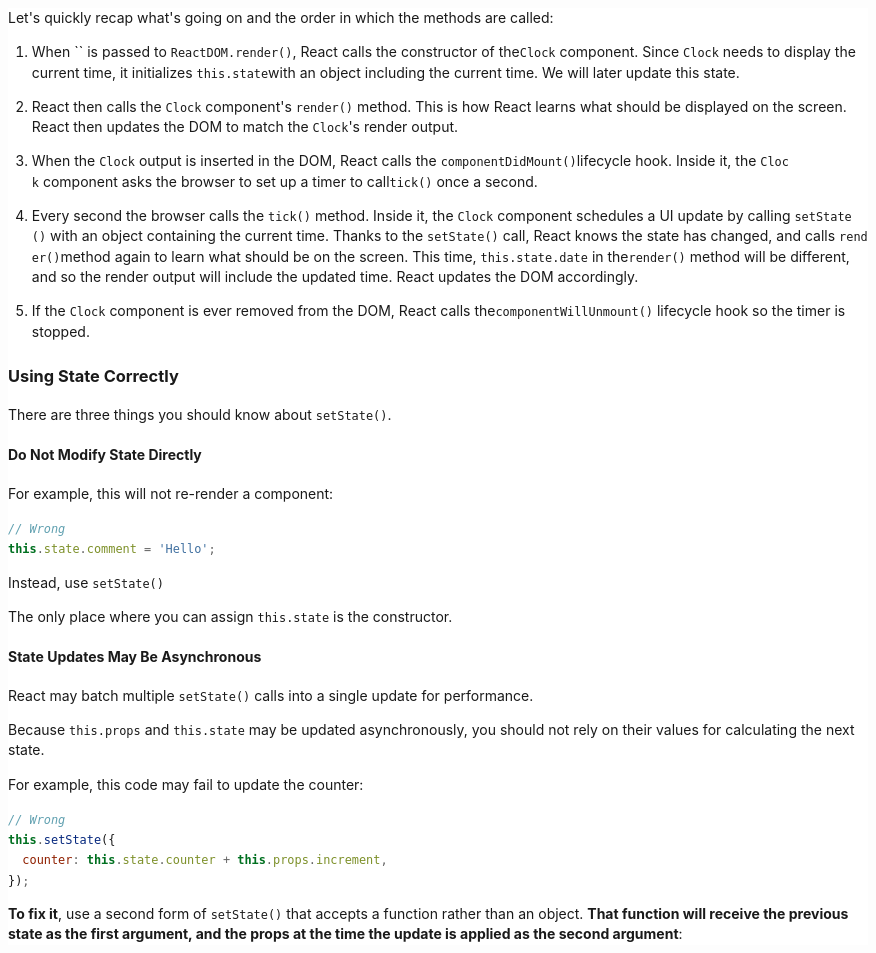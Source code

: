 Let's quickly recap what's going on and the order in which the methods are called:

1) When `` is passed to `ReactDOM.render()`, React calls the constructor of the`Clock` component. Since `Clock` needs to display the current time, it initializes `this.state`with an object including the current time. We will later update this state.

2) React then calls the `Clock` component's `render()` method. This is how React learns what should be displayed on the screen. React then updates the DOM to match the `Clock`'s render output.

3) When the `Clock` output is inserted in the DOM, React calls the `componentDidMount()`lifecycle hook. Inside it, the `Clock` component asks the browser to set up a timer to call`tick()` once a second.

4) Every second the browser calls the `tick()` method. Inside it, the `Clock` component schedules a UI update by calling `setState()` with an object containing the current time. Thanks to the `setState()` call, React knows the state has changed, and calls `render()`method again to learn what should be on the screen. This time, `this.state.date` in the`render()` method will be different, and so the render output will include the updated time. React updates the DOM accordingly.

5) If the `Clock` component is ever removed from the DOM, React calls the`componentWillUnmount()` lifecycle hook so the timer is stopped.

### Using State Correctly

There are three things you should know about `setState()`.

#### Do Not Modify State Directly

For example, this will not re-render a component:

```jsx
// Wrong
this.state.comment = 'Hello';
```

Instead, use `setState()`

The only place where you can assign `this.state` is the constructor.

#### State Updates May Be Asynchronous

React may batch multiple `setState()` calls into a single update for performance.

Because `this.props` and `this.state` may be updated asynchronously, you should not rely on their values for calculating the next state.

For example, this code may fail to update the counter:

```jsx
// Wrong
this.setState({
  counter: this.state.counter + this.props.increment,
});
```

**To fix it**, use a second form of `setState()` that accepts a function rather than an object. **That function will receive the previous state as the first argument, and the props at the time the update is applied as the second argument**:

